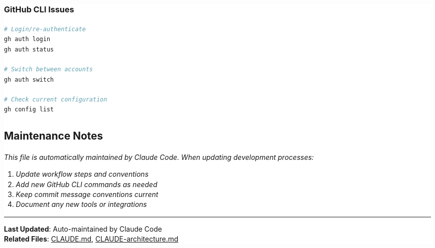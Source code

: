 ### GitHub CLI Issues
```bash
# Login/re-authenticate
gh auth login
gh auth status

# Switch between accounts
gh auth switch

# Check current configuration
gh config list
```

## Maintenance Notes

*This file is automatically maintained by Claude Code. When updating development processes:*

1. *Update workflow steps and conventions*
2. *Add new GitHub CLI commands as needed*
3. *Keep commit message conventions current*
4. *Document any new tools or integrations*

---

**Last Updated**: Auto-maintained by Claude Code  
**Related Files**: [CLAUDE.md](CLAUDE.md), [CLAUDE-architecture.md](CLAUDE-architecture.md)